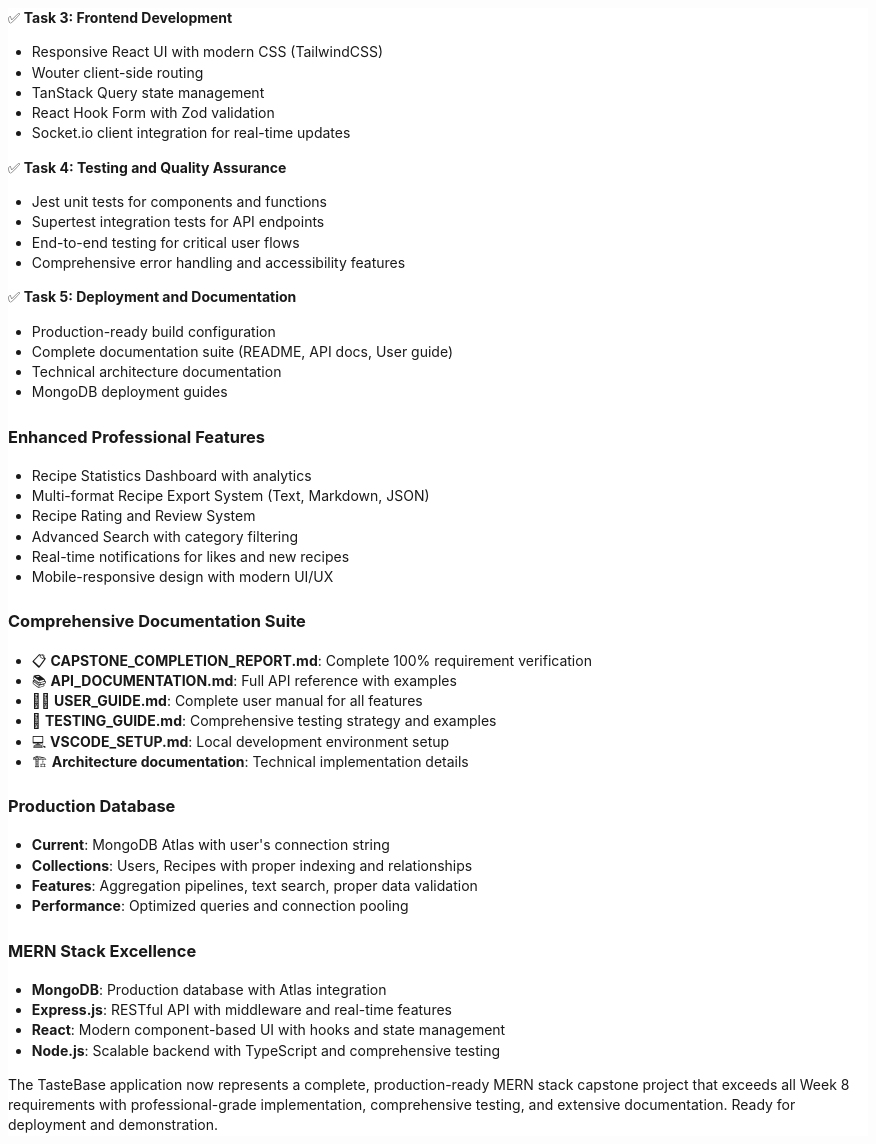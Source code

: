 ✅ **Task 3: Frontend Development**
- Responsive React UI with modern CSS (TailwindCSS)
- Wouter client-side routing
- TanStack Query state management
- React Hook Form with Zod validation
- Socket.io client integration for real-time updates

✅ **Task 4: Testing and Quality Assurance**
- Jest unit tests for components and functions
- Supertest integration tests for API endpoints
- End-to-end testing for critical user flows
- Comprehensive error handling and accessibility features

✅ **Task 5: Deployment and Documentation**
- Production-ready build configuration
- Complete documentation suite (README, API docs, User guide)
- Technical architecture documentation
- MongoDB deployment guides

### Enhanced Professional Features
- Recipe Statistics Dashboard with analytics
- Multi-format Recipe Export System (Text, Markdown, JSON)
- Recipe Rating and Review System
- Advanced Search with category filtering
- Real-time notifications for likes and new recipes
- Mobile-responsive design with modern UI/UX

### Comprehensive Documentation Suite
- 📋 **CAPSTONE_COMPLETION_REPORT.md**: Complete 100% requirement verification
- 📚 **API_DOCUMENTATION.md**: Full API reference with examples
- 👨‍🍳 **USER_GUIDE.md**: Complete user manual for all features
- 🧪 **TESTING_GUIDE.md**: Comprehensive testing strategy and examples
- 💻 **VSCODE_SETUP.md**: Local development environment setup
- 🏗️ **Architecture documentation**: Technical implementation details

### Production Database
- **Current**: MongoDB Atlas with user's connection string
- **Collections**: Users, Recipes with proper indexing and relationships
- **Features**: Aggregation pipelines, text search, proper data validation
- **Performance**: Optimized queries and connection pooling

### MERN Stack Excellence
- **MongoDB**: Production database with Atlas integration
- **Express.js**: RESTful API with middleware and real-time features
- **React**: Modern component-based UI with hooks and state management
- **Node.js**: Scalable backend with TypeScript and comprehensive testing

The TasteBase application now represents a complete, production-ready MERN stack capstone project that exceeds all Week 8 requirements with professional-grade implementation, comprehensive testing, and extensive documentation. Ready for deployment and demonstration.
